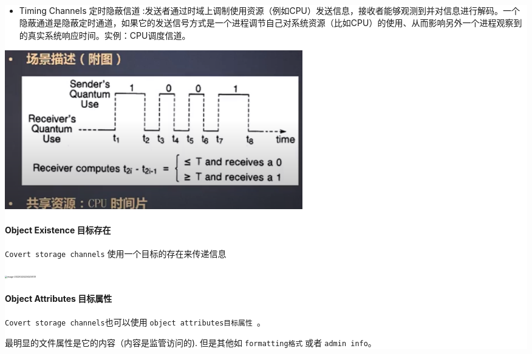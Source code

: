 - Timing Channels 定时隐蔽信道 :发送者通过时域上调制使用资源（例如CPU）发送信息，接收者能够观测到并对信息进行解码。一个隐蔽通道是隐蔽定时通道，如果它的发送信号方式是一个进程调节自己对系统资源（比如CPU）的使用、从而影响另外一个进程观察到的真实系统响应时间。实例：CPU调度信道。

<img src="img/01/image-20220225002804864.png" alt="image-20220225002804864" style="zoom: 67%;" />



#### Object Existence 目标存在

`Covert storage channels` 使用一个目标的存在来传递信息

<img src="../../../../Library/Application Support/typora-user-images/image-20220224234200131.png" alt="image-20220224234200131" style="zoom: 25%;" />

#### Object Attributes 目标属性

`Covert storage channels`也可以使用 `object attributes目标属性 `。

最明显的文件属性是它的内容（内容是监管访问的). 但是其他如 `formatting格式` 或者 `admin info`。
